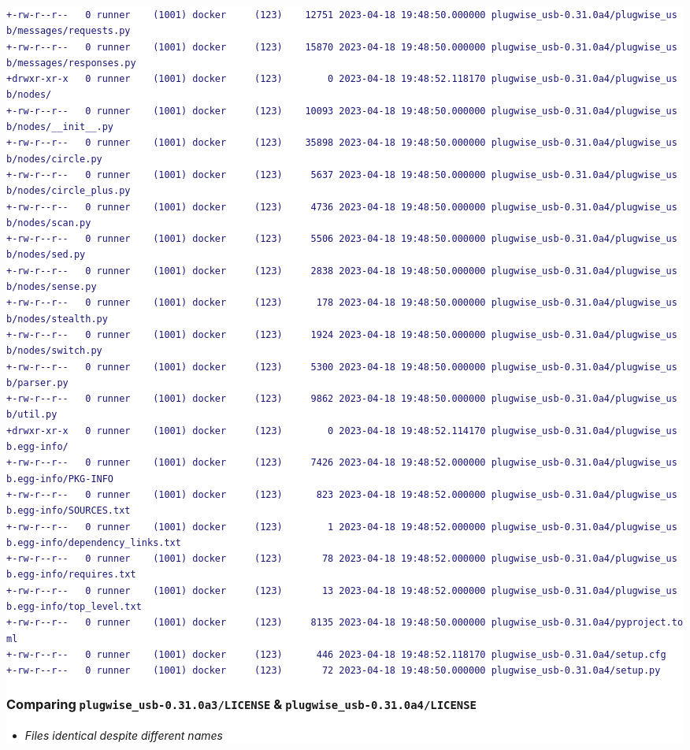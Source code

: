 ```diff
+-rw-r--r--   0 runner    (1001) docker     (123)    12751 2023-04-18 19:48:50.000000 plugwise_usb-0.31.0a4/plugwise_usb/messages/requests.py
+-rw-r--r--   0 runner    (1001) docker     (123)    15870 2023-04-18 19:48:50.000000 plugwise_usb-0.31.0a4/plugwise_usb/messages/responses.py
+drwxr-xr-x   0 runner    (1001) docker     (123)        0 2023-04-18 19:48:52.118170 plugwise_usb-0.31.0a4/plugwise_usb/nodes/
+-rw-r--r--   0 runner    (1001) docker     (123)    10093 2023-04-18 19:48:50.000000 plugwise_usb-0.31.0a4/plugwise_usb/nodes/__init__.py
+-rw-r--r--   0 runner    (1001) docker     (123)    35898 2023-04-18 19:48:50.000000 plugwise_usb-0.31.0a4/plugwise_usb/nodes/circle.py
+-rw-r--r--   0 runner    (1001) docker     (123)     5637 2023-04-18 19:48:50.000000 plugwise_usb-0.31.0a4/plugwise_usb/nodes/circle_plus.py
+-rw-r--r--   0 runner    (1001) docker     (123)     4736 2023-04-18 19:48:50.000000 plugwise_usb-0.31.0a4/plugwise_usb/nodes/scan.py
+-rw-r--r--   0 runner    (1001) docker     (123)     5506 2023-04-18 19:48:50.000000 plugwise_usb-0.31.0a4/plugwise_usb/nodes/sed.py
+-rw-r--r--   0 runner    (1001) docker     (123)     2838 2023-04-18 19:48:50.000000 plugwise_usb-0.31.0a4/plugwise_usb/nodes/sense.py
+-rw-r--r--   0 runner    (1001) docker     (123)      178 2023-04-18 19:48:50.000000 plugwise_usb-0.31.0a4/plugwise_usb/nodes/stealth.py
+-rw-r--r--   0 runner    (1001) docker     (123)     1924 2023-04-18 19:48:50.000000 plugwise_usb-0.31.0a4/plugwise_usb/nodes/switch.py
+-rw-r--r--   0 runner    (1001) docker     (123)     5300 2023-04-18 19:48:50.000000 plugwise_usb-0.31.0a4/plugwise_usb/parser.py
+-rw-r--r--   0 runner    (1001) docker     (123)     9862 2023-04-18 19:48:50.000000 plugwise_usb-0.31.0a4/plugwise_usb/util.py
+drwxr-xr-x   0 runner    (1001) docker     (123)        0 2023-04-18 19:48:52.114170 plugwise_usb-0.31.0a4/plugwise_usb.egg-info/
+-rw-r--r--   0 runner    (1001) docker     (123)     7426 2023-04-18 19:48:52.000000 plugwise_usb-0.31.0a4/plugwise_usb.egg-info/PKG-INFO
+-rw-r--r--   0 runner    (1001) docker     (123)      823 2023-04-18 19:48:52.000000 plugwise_usb-0.31.0a4/plugwise_usb.egg-info/SOURCES.txt
+-rw-r--r--   0 runner    (1001) docker     (123)        1 2023-04-18 19:48:52.000000 plugwise_usb-0.31.0a4/plugwise_usb.egg-info/dependency_links.txt
+-rw-r--r--   0 runner    (1001) docker     (123)       78 2023-04-18 19:48:52.000000 plugwise_usb-0.31.0a4/plugwise_usb.egg-info/requires.txt
+-rw-r--r--   0 runner    (1001) docker     (123)       13 2023-04-18 19:48:52.000000 plugwise_usb-0.31.0a4/plugwise_usb.egg-info/top_level.txt
+-rw-r--r--   0 runner    (1001) docker     (123)     8135 2023-04-18 19:48:50.000000 plugwise_usb-0.31.0a4/pyproject.toml
+-rw-r--r--   0 runner    (1001) docker     (123)      446 2023-04-18 19:48:52.118170 plugwise_usb-0.31.0a4/setup.cfg
+-rw-r--r--   0 runner    (1001) docker     (123)       72 2023-04-18 19:48:50.000000 plugwise_usb-0.31.0a4/setup.py
```

### Comparing `plugwise_usb-0.31.0a3/LICENSE` & `plugwise_usb-0.31.0a4/LICENSE`

 * *Files identical despite different names*
